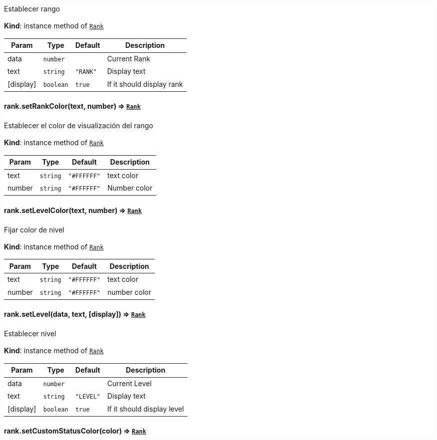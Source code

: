 Establecer rango

**Kind**: instance method of [`Rank`](<🏆 Rank.md#Rank>)

| Param      | Type      | Default  | Description               |
| ---------- | --------- | -------- | ------------------------- |
| data       | `number`  |          | Current Rank              |
| text       | `string`  | `"RANK"` | Display text              |
| \[display] | `boolean` | `true`   | If it should display rank |

#### rank.setRankColor(text, number) ⇒ [`Rank`](<🏆 Rank.md#Rank>)

Establecer el color de visualización del rango

**Kind**: instance method of [`Rank`](<🏆 Rank.md#Rank>)

| Param  | Type     | Default     | Description  |
| ------ | -------- | ----------- | ------------ |
| text   | `string` | `"#FFFFFF"` | text color   |
| number | `string` | `"#FFFFFF"` | Number color |

#### rank.setLevelColor(text, number) ⇒ [`Rank`](<🏆 Rank.md#Rank>)

Fijar color de nivel

**Kind**: instance method of [`Rank`](<🏆 Rank.md#Rank>)

| Param  | Type     | Default     | Description  |
| ------ | -------- | ----------- | ------------ |
| text   | `string` | `"#FFFFFF"` | text color   |
| number | `string` | `"#FFFFFF"` | number color |

#### rank.setLevel(data, text, \[display]) ⇒ [`Rank`](<🏆 Rank.md#Rank>)

Establecer nivel

**Kind**: instance method of [`Rank`](<🏆 Rank.md#Rank>)

| Param      | Type      | Default   | Description                |
| ---------- | --------- | --------- | -------------------------- |
| data       | `number`  |           | Current Level              |
| text       | `string`  | `"LEVEL"` | Display text               |
| \[display] | `boolean` | `true`    | If it should display level |

#### rank.setCustomStatusColor(color) ⇒ [`Rank`](<🏆 Rank.md#Rank>)

